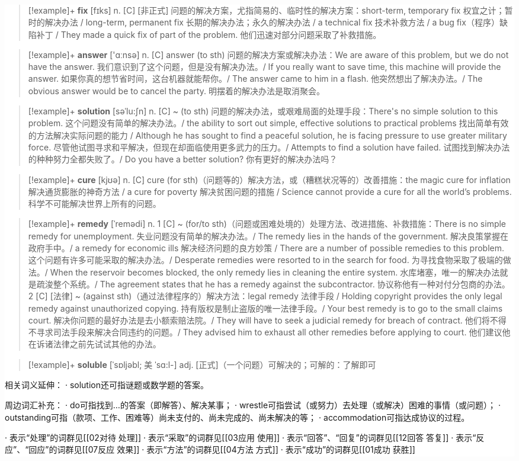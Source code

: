 >[!example]+ <span class="vocabulary">**fix**</span> [fɪks] 
> <span class="definition">n. [C] [非正式] 问题的解决方案，尤指简易的、临时性的解决方案：</span>short-term, temporary fix 权宜之计；暂时的解决办法 / long-term, permanent fix 长期的解决办法；永久的解决办法 / a technical fix 技术补救方法 / a bug fix（程序）缺陷补丁 / They made a quick fix of part of the problem. 他们迅速对部分问题采取了补救措施。

>[!example]+ <span class="vocabulary">**answer**</span> ['ɑːnsə] 
> <span class="definition">n. [C] answer (to sth) 问题的解决方案或解决办法：</span>We are aware of this problem, but we do not have the answer. 我们意识到了这个问题，但是没有解决办法。/ If you really want to save time, this machine will provide the answer. 如果你真的想节省时间，这台机器就能帮你。/ The answer came to him in a flash. 他突然想出了解决办法。/ The obvious answer would be to cancel the party. 明摆着的解决办法是取消聚会。
           
>[!example]+ <span class="vocabulary">**solution**</span> [səˈlu:ʃn]
> <span class="definition">n. [C] ~ (to sth) 问题的解决办法，或艰难局面的处理手段：</span>There's no simple solution to this problem. 这个问题没有简单的解决办法。/ the ability to sort out simple, effective solutions to practical problems 找出简单有效的方法解决实际问题的能力 / Although he has sought to find a peaceful solution, he is facing pressure to use greater military force. 尽管他试图寻求和平解决，但现在却面临使用更多武力的压力。/ Attempts to find a solution have failed. 试图找到解决办法的种种努力全都失败了。/ Do you have a better solution? 你有更好的解决办法吗？

>[!example]+ <span class="vocabulary">**cure**</span> [kjʊə] 
> <span class="definition">n. [C] cure (for sth)（问题等的）解决方法，或（糟糕状况等的）改善措施：</span>the magic cure for inflation 解决通货膨胀的神奇方法 / a cure for poverty 解决贫困问题的措施 / Science cannot provide a cure for all the world’s problems. 科学不可能解决世界上所有的问题。
           
>[!example]+ <span class="vocabulary">**remedy**</span> [ˈremədi]
> <span class="definition">n. 1 [C] ~ (for/to sth)（问题或困难处境的）处理方法、改进措施、补救措施：</span>There is no simple remedy for unemployment. 失业问题没有简单的解决办法。/ The remedy lies in the hands of the government. 解决良策掌握在政府手中。/ a remedy for economic ills 解决经济问题的良方妙策 / There are a number of possible remedies to this problem. 这个问题有许多可能采取的解决办法。/ Desperate remedies were resorted to in the search for food. 为寻找食物采取了极端的做法。/ When the reservoir becomes blocked, the only remedy lies in cleaning the entire system. 水库堵塞，唯一的解决办法就是疏浚整个系统。/ The agreement states that he has a remedy against the subcontractor. 协议称他有一种对付分包商的办法。<span class="definition">2 [C] [法律] ~ (against sth)（通过法律程序的）解决方法：</span>legal remedy 法律手段 / Holding copyright provides the only legal remedy against unauthorized copying. 持有版权是制止盗版的唯一法律手段。/ Your best remedy is to go to the small claims court. 解决你问题的最好办法是去小额索赔法院。/ They will have to seek a judicial remedy for breach of contract. 他们将不得不寻求司法手段来解决合同违约的问题。/ They advised him to exhaust all other remedies before applying to court. 他们建议他在诉诸法律之前先试试其他的办法。

>[!example]+ <span class="vocabulary">**soluble**</span> [ˈsɒljəbl; 美 ˈsɑ:l-]
> <span class="definition">adj. [正式]（一个问题）可解决的；可解的：</span>了解即可

相关词义延伸：
· solution还可指谜题或数学题的答案。

周边词汇补充：
· do可指找到…的答案（即解答）、解决某事；
· wrestle可指尝试（或努力）去处理（或解决）困难的事情（或问题）；
· outstanding可指（款项、工作、困难等）尚未支付的、尚未完成的、尚未解决的等；
· accommodation可指达成协议的过程。

· 表示“处理”的词群见[[02对待 处理]]
· 表示“采取”的词群见[[03应用 使用]]
· 表示“回答”、“回复”的词群见[[12回答 答复]]
· 表示“反应”、“回应”的词群见[[07反应 效果]]
· 表示“方法”的词群见[[04方法 方式]]
· 表示“成功”的词群见[[01成功 获胜]]
